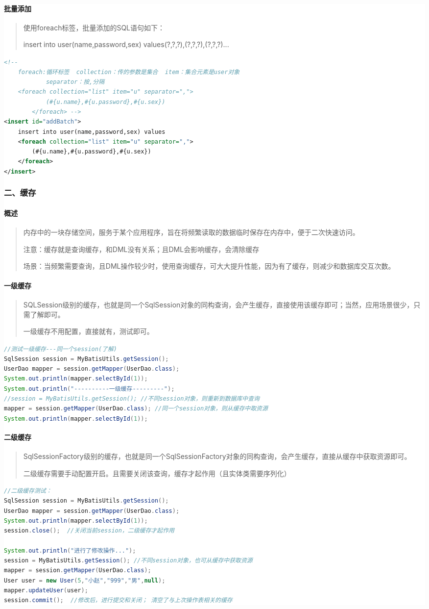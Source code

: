 #### 批量添加

> 使用foreach标签，批量添加的SQL语句如下：
>
> insert into user(name,password,sex) values(?,?,?),(?,?,?),(?,?,?)...

```xml
<!--
    foreach:循环标签  collection：传的参数是集合  item：集合元素是user对象
            separator：按,分隔
    <foreach collection="list" item="u" separator=",">
            (#{u.name},#{u.password},#{u.sex})
        </foreach> -->
<insert id="addBatch">
    insert into user(name,password,sex) values
    <foreach collection="list" item="u" separator=",">
        (#{u.name},#{u.password},#{u.sex})
    </foreach>
</insert>
```

### 二、缓存

#### 概述

> 内存中的一块存储空间，服务于某个应用程序，旨在将频繁读取的数据临时保存在内存中，便于二次快速访问。
>
> 注意：缓存就是查询缓存，和DML没有关系；且DML会影响缓存，会清除缓存
>
> 场景：当频繁需要查询，且DML操作较少时，使用查询缓存，可大大提升性能，因为有了缓存，则减少和数据库交互次数。

#### 一级缓存

> SQLSession级别的缓存，也就是同一个SqlSession对象的同构查询，会产生缓存，直接使用该缓存即可；当然，应用场景很少，只需了解即可。
>
> 一级缓存不用配置，直接就有，测试即可。

```java
//测试一级缓存---同一个session(了解)
SqlSession session = MyBatisUtils.getSession();
UserDao mapper = session.getMapper(UserDao.class);
System.out.println(mapper.selectById(1));
System.out.println("----------一级缓存---------");
//session = MyBatisUtils.getSession(); //不同session对象，则重新到数据库中查询
mapper = session.getMapper(UserDao.class); //同一个session对象，则从缓存中取资源
System.out.println(mapper.selectById(1));
```

#### 二级缓存

> SqlSessionFactory级别的缓存，也就是同一个SqlSessionFactory对象的同构查询，会产生缓存，直接从缓存中获取资源即可。
>
> 二级缓存需要手动配置开启。且需要关闭该查询，缓存才起作用（且实体类需要序列化）

```java
//二级缓存测试：
SqlSession session = MyBatisUtils.getSession();
UserDao mapper = session.getMapper(UserDao.class);
System.out.println(mapper.selectById(1));
session.close();  //关闭当前session，二级缓存才起作用

System.out.println("进行了修改操作...");
session = MyBatisUtils.getSession(); //不同session对象，也可从缓存中获取资源
mapper = session.getMapper(UserDao.class);
User user = new User(5,"小赵","999","男",null);
mapper.updateUser(user);
session.commit();  //修改后，进行提交和关闭； 清空了与上次操作表相关的缓存
```